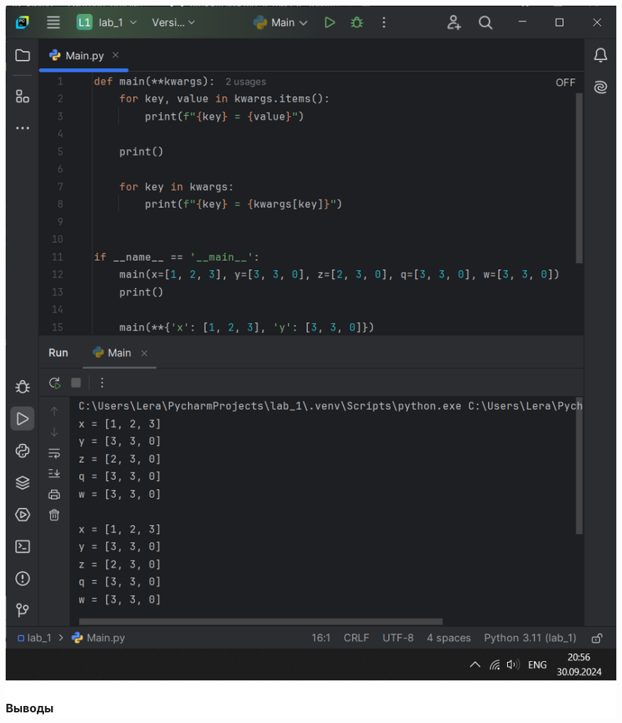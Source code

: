 ![Меню](https://github.com/Shtuchkina/Lerin-sklad/blob/%D0%A2%D0%B5%D0%BC%D0%B0_4/%D0%A2%D0%B5%D0%BC%D0%B0%204/Screenshot%202024-09-30%20205714.png?raw=true)

### Выводы
